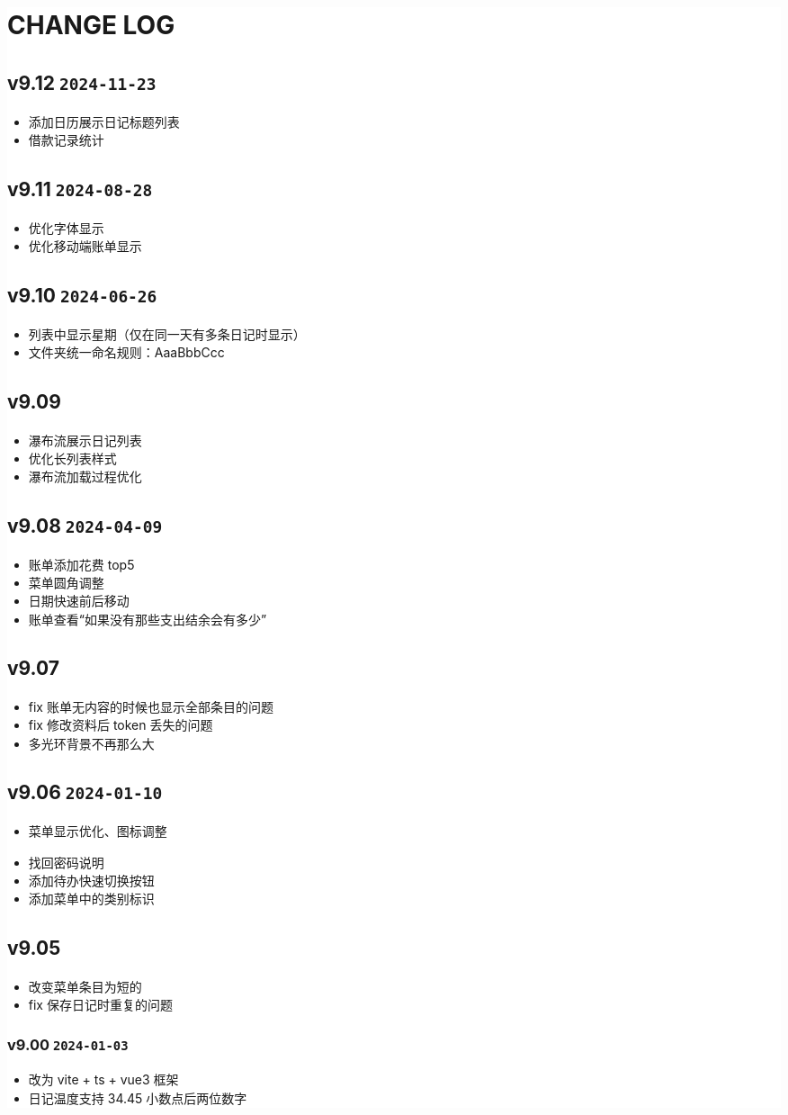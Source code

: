 # CHANGE LOG

## v9.12 `2024-11-23`
- 添加日历展示日记标题列表
- 借款记录统计

## v9.11 `2024-08-28`
- 优化字体显示
- 优化移动端账单显示

## v9.10 `2024-06-26`
- 列表中显示星期（仅在同一天有多条日记时显示）
- 文件夹统一命名规则：AaaBbbCcc

## v9.09
- 瀑布流展示日记列表
- 优化长列表样式
- 瀑布流加载过程优化

## v9.08 `2024-04-09`
- 账单添加花费 top5 
- 菜单圆角调整
- 日期快速前后移动
- 账单查看“如果没有那些支出结余会有多少”

## v9.07
- fix 账单无内容的时候也显示全部条目的问题
- fix 修改资料后 token 丢失的问题
- 多光环背景不再那么大

## v9.06 `2024-01-10`
- 菜单显示优化、图标调整
+ 找回密码说明
+ 添加待办快速切换按钮
+ 添加菜单中的类别标识

## v9.05
- 改变菜单条目为短的
- fix 保存日记时重复的问题

### v9.00 `2024-01-03`
- 改为 vite + ts + vue3 框架
- 日记温度支持 34.45 小数点后两位数字
